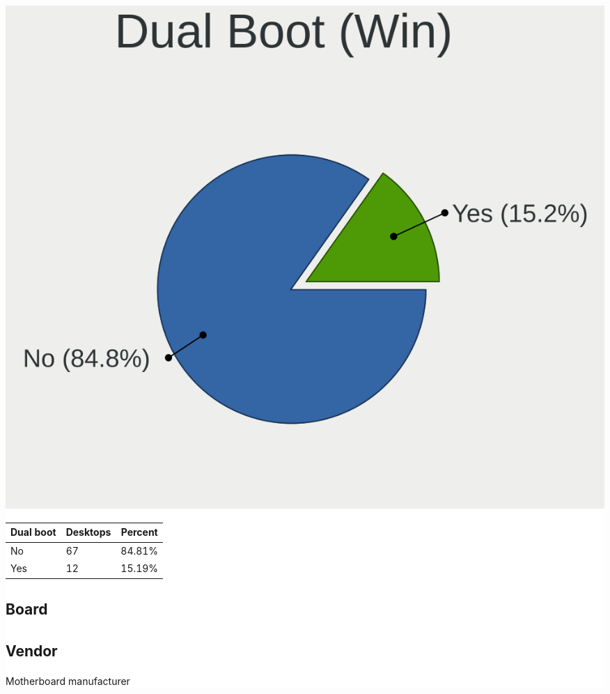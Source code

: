 ![Dual Boot (Win)](./images/pie_chart/os_dual_boot_win.svg)


| Dual boot | Desktops | Percent |
|-----------|----------|---------|
| No        | 67       | 84.81%  |
| Yes       | 12       | 15.19%  |

Board
-----

Vendor
------

Motherboard manufacturer
